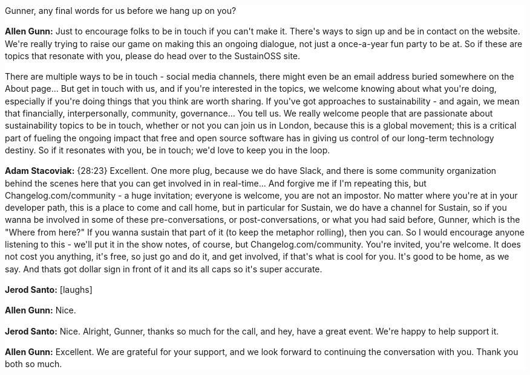 Gunner, any final words for us before we hang up on you?

**Allen Gunn:** Just to encourage folks to be in touch if you can't make it. There's ways to sign up and be in contact on the website. We're really trying to raise our game on making this an ongoing dialogue, not just a once-a-year fun party to be at. So if these are topics that resonate with you, please do head over to the SustainOSS site.

There are multiple ways to be in touch - social media channels, there might even be an email address buried somewhere on the About page... But get in touch with us, and if you're interested in the topics, we welcome knowing about what you're doing, especially if you're doing things that you think are worth sharing. If you've got approaches to sustainability - and again, we mean that financially, interpersonally, community, governance... You tell us. We really welcome people that are passionate about sustainability topics to be in touch, whether or not you can join us in London, because this is a global movement; this is a critical part of fueling the ongoing impact that free and open source software has in giving us control of our long-term technology destiny. So if it resonates with you, be in touch; we'd love to keep you in the loop.

**Adam Stacoviak:** \{28:23\} Excellent. One more plug, because we do have Slack, and there is some community organization behind the scenes here that you can get involved in in real-time... And forgive me if I'm repeating this, but Changelog.com/community - a huge invitation; everyone is welcome, you are not an impostor. No matter where you're at in your developer path, this is a place to come and call home, but in particular for Sustain, we do have a channel for Sustain, so if you wanna be involved in some of these pre-conversations, or post-conversations, or what you had said before, Gunner, which is the "Where from here?" If you wanna sustain that part of it (to keep the metaphor rolling), then you can. So I would encourage anyone listening to this - we'll put it in the show notes, of course, but Changelog.com/community. You're invited, you're welcome. It does not cost you anything, it's free, so just go and do it, and get involved, if that's what is cool for you. It's good to be home, as we say. And thats got dollar sign in front of it and its all caps so it's super accurate.

**Jerod Santo:** \[laughs\]

**Allen Gunn:** Nice.

**Jerod Santo:** Nice. Alright, Gunner, thanks so much for the call, and hey, have a great event. We're happy to help support it.

**Allen Gunn:** Excellent. We are grateful for your support, and we look forward to continuing the conversation with you. Thank you both so much.
